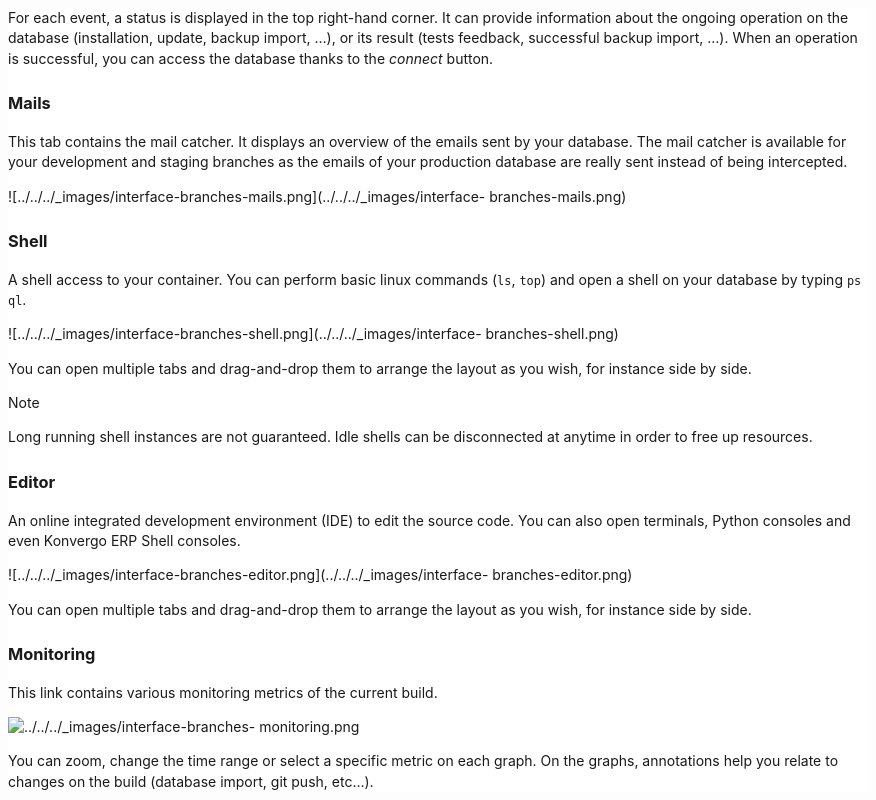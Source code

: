 For each event, a status is displayed in the top right-hand corner. It can
provide information about the ongoing operation on the database (installation,
update, backup import, …), or its result (tests feedback, successful backup
import, …). When an operation is successful, you can access the database
thanks to the _connect_ button.

### Mails

This tab contains the mail catcher. It displays an overview of the emails sent
by your database. The mail catcher is available for your development and
staging branches as the emails of your production database are really sent
instead of being intercepted.

![../../../_images/interface-branches-mails.png](../../../_images/interface-
branches-mails.png)

### Shell

A shell access to your container. You can perform basic linux commands (`ls`,
`top`) and open a shell on your database by typing `psql`.

![../../../_images/interface-branches-shell.png](../../../_images/interface-
branches-shell.png)

You can open multiple tabs and drag-and-drop them to arrange the layout as you
wish, for instance side by side.

<div class="alert alert-primary">
<p class="alert-title">
Note</p><p>Long running shell instances are not guaranteed. Idle shells can be
disconnected at anytime in order to free up resources.</p>
</div>

### Editor

An online integrated development environment (IDE) to edit the source code.
You can also open terminals, Python consoles and even Konvergo ERP Shell consoles.

![../../../_images/interface-branches-editor.png](../../../_images/interface-
branches-editor.png)

You can open multiple tabs and drag-and-drop them to arrange the layout as you
wish, for instance side by side.

### Monitoring

This link contains various monitoring metrics of the current build.

![../../../_images/interface-branches-
monitoring.png](../../../_images/interface-branches-monitoring.png)

You can zoom, change the time range or select a specific metric on each graph.
On the graphs, annotations help you relate to changes on the build (database
import, git push, etc…).
